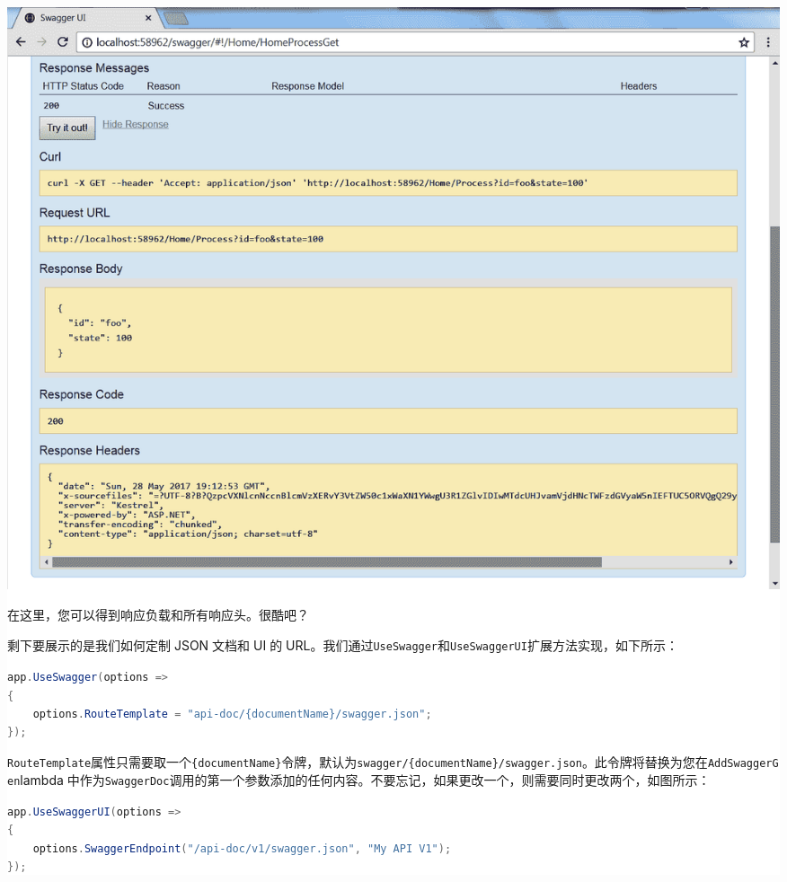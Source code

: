 ![](img/1006a8d2-dea0-475b-983f-2ac2ed58ba24.png)

在这里，您可以得到响应负载和所有响应头。很酷吧？

剩下要展示的是我们如何定制 JSON 文档和 UI 的 URL。我们通过`UseSwagger`和`UseSwaggerUI`扩展方法实现，如下所示：

```cs
app.UseSwagger(options =>
{
    options.RouteTemplate = "api-doc/{documentName}/swagger.json";
});
```

`RouteTemplate`属性只需要取一个`{documentName}`令牌，默认为`swagger/{documentName}/swagger.json`。此令牌将替换为您在`AddSwaggerGen`lambda 中作为`SwaggerDoc`调用的第一个参数添加的任何内容。不要忘记，如果更改一个，则需要同时更改两个，如图所示：

```cs
app.UseSwaggerUI(options =>
{
    options.SwaggerEndpoint("/api-doc/v1/swagger.json", "My API V1");
});
```
